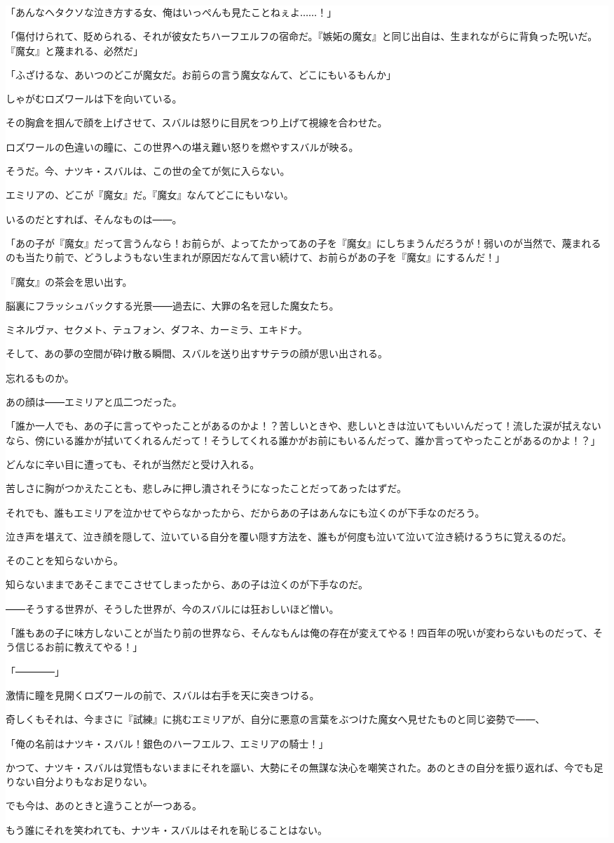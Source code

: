 「あんなヘタクソな泣き方する女、俺はいっぺんも見たことねぇよ……！」

「傷付けられて、貶められる、それが彼女たちハーフエルフの宿命だ。『嫉妬の魔女』と同じ出自は、生まれながらに背負った呪いだ。『魔女』と蔑まれる、必然だ」

「ふざけるな、あいつのどこが魔女だ。お前らの言う魔女なんて、どこにもいるもんか」

しゃがむロズワールは下を向いている。

その胸倉を掴んで顔を上げさせて、スバルは怒りに目尻をつり上げて視線を合わせた。

ロズワールの色違いの瞳に、この世界への堪え難い怒りを燃やすスバルが映る。

そうだ。今、ナツキ・スバルは、この世の全てが気に入らない。

エミリアの、どこが『魔女』だ。『魔女』なんてどこにもいない。

いるのだとすれば、そんなものは――。

「あの子が『魔女』だって言うんなら！お前らが、よってたかってあの子を『魔女』にしちまうんだろうが！弱いのが当然で、蔑まれるのも当たり前で、どうしようもない生まれが原因だなんて言い続けて、お前らがあの子を『魔女』にするんだ！」

『魔女』の茶会を思い出す。

脳裏にフラッシュバックする光景――過去に、大罪の名を冠した魔女たち。

ミネルヴァ、セクメト、テュフォン、ダフネ、カーミラ、エキドナ。

そして、あの夢の空間が砕け散る瞬間、スバルを送り出すサテラの顔が思い出される。

忘れるものか。

あの顔は――エミリアと瓜二つだった。

「誰か一人でも、あの子に言ってやったことがあるのかよ！？苦しいときや、悲しいときは泣いてもいいんだって！流した涙が拭えないなら、傍にいる誰かが拭いてくれるんだって！そうしてくれる誰かがお前にもいるんだって、誰か言ってやったことがあるのかよ！？」

どんなに辛い目に遭っても、それが当然だと受け入れる。

苦しさに胸がつかえたことも、悲しみに押し潰されそうになったことだってあったはずだ。

それでも、誰もエミリアを泣かせてやらなかったから、だからあの子はあんなにも泣くのが下手なのだろう。

泣き声を堪えて、泣き顔を隠して、泣いている自分を覆い隠す方法を、誰もが何度も泣いて泣いて泣き続けるうちに覚えるのだ。

そのことを知らないから。

知らないままであそこまでこさせてしまったから、あの子は泣くのが下手なのだ。

――そうする世界が、そうした世界が、今のスバルには狂おしいほど憎い。

「誰もあの子に味方しないことが当たり前の世界なら、そんなもんは俺の存在が変えてやる！四百年の呪いが変わらないものだって、そう信じるお前に教えてやる！」

「――――」

激情に瞳を見開くロズワールの前で、スバルは右手を天に突きつける。

奇しくもそれは、今まさに『試練』に挑むエミリアが、自分に悪意の言葉をぶつけた魔女へ見せたものと同じ姿勢で――、

「俺の名前はナツキ・スバル！銀色のハーフエルフ、エミリアの騎士！」

かつて、ナツキ・スバルは覚悟もないままにそれを謳い、大勢にその無謀な決心を嘲笑された。あのときの自分を振り返れば、今でも足りない自分よりもなお足りない。

でも今は、あのときと違うことが一つある。

もう誰にそれを笑われても、ナツキ・スバルはそれを恥じることはない。
